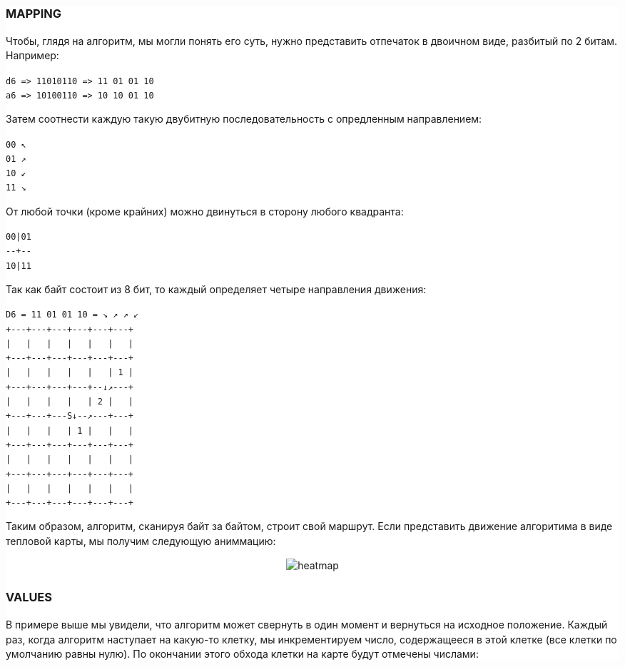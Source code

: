 ### MAPPING

Чтобы, глядя на алгоритм, мы могли понять его суть, нужно представить отпечаток в двоичном виде, разбитый по 2 битам. Например:

```
d6 => 11010110 => 11 01 01 10
a6 => 10100110 => 10 10 01 10
```
Затем соотнести каждую такую двубитную последовательность с опредленным направлением:
```
00 ↖️
01 ↗️
10 ↙️
11 ↘️
```
От любой точки (кроме крайних) можно двинуться в сторону любого квадранта:
```
00|01
--+--
10|11
```
Так как байт состоит из 8 бит, то каждый определяет четыре направления движения:
```
D6 = 11 01 01 10 = ↘️ ↗️ ↗️ ↙️
+---+---+---+---+---+---+
|   |   |   |   |   |   |
+---+---+---+---+---+---+
|   |   |   |   |   | 1 |
+---+---+---+---+--↓↗---+
|   |   |   |   | 2 |   |
+---+---+---S↓--↗---+---+
|   |   |   | 1 |   |   |
+---+---+---+---+---+---+
|   |   |   |   |   |   |
+---+---+---+---+---+---+
|   |   |   |   |   |   |
+---+---+---+---+---+---+
```
Таким образом, алгоритм, сканируя байт за байтом, строит свой маршрут. Если представить движение алгоритима в виде тепловой карты, мы получим следующую аниммацию:

<p style="text-align:center;">
    <img src="https://raw.githubusercontent.com/computer-science-brand/CRYPTOGRAPHIC/refs/heads/randomart/resources/randomart_heatmap.gif" alt="heatmap">
</p>

### VALUES

В примере выше мы увидели, что алгоритм может свернуть в один момент и вернуться на исходное положение. Каждый раз, когда алгоритм наступает на какую-то клетку, мы инкрементируем число, содержащееся в этой клетке (все клетки по умолчанию равны нулю). По окончании этого обхода клетки на карте будут отмечены числами:
